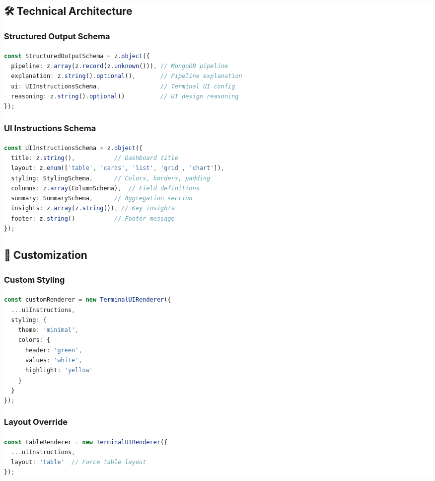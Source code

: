 ## 🛠 Technical Architecture

### Structured Output Schema
```typescript
const StructuredOutputSchema = z.object({
  pipeline: z.array(z.record(z.unknown())), // MongoDB pipeline
  explanation: z.string().optional(),       // Pipeline explanation  
  ui: UIInstructionsSchema,                 // Terminal UI config
  reasoning: z.string().optional()          // UI design reasoning
});
```

### UI Instructions Schema
```typescript
const UIInstructionsSchema = z.object({
  title: z.string(),           // Dashboard title
  layout: z.enum(['table', 'cards', 'list', 'grid', 'chart']),
  styling: StylingSchema,      // Colors, borders, padding
  columns: z.array(ColumnSchema),  // Field definitions
  summary: SummarySchema,      // Aggregation section
  insights: z.array(z.string()), // Key insights
  footer: z.string()           // Footer message
});
```

## 🎨 Customization

### Custom Styling
```typescript
const customRenderer = new TerminalUIRenderer({
  ...uiInstructions,
  styling: {
    theme: 'minimal',
    colors: {
      header: 'green',
      values: 'white',
      highlight: 'yellow'
    }
  }
});
```

### Layout Override
```typescript
const tableRenderer = new TerminalUIRenderer({
  ...uiInstructions,
  layout: 'table'  // Force table layout
});
```
